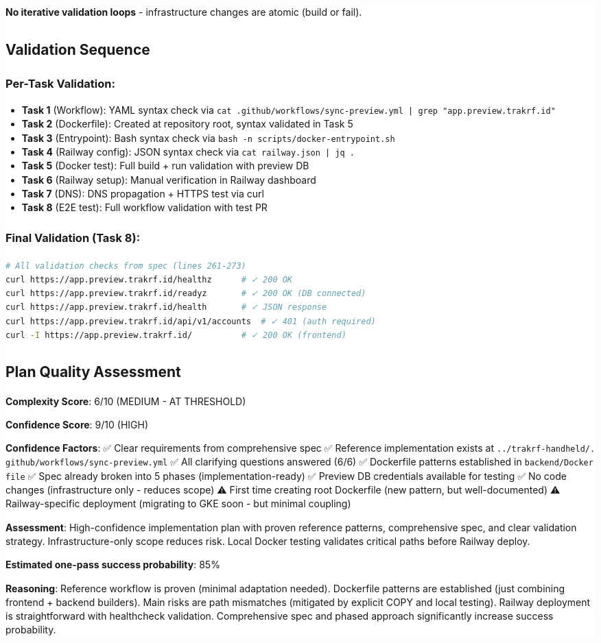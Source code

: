 **No iterative validation loops** - infrastructure changes are atomic (build or fail).

## Validation Sequence

### Per-Task Validation:
- **Task 1** (Workflow): YAML syntax check via `cat .github/workflows/sync-preview.yml | grep "app.preview.trakrf.id"`
- **Task 2** (Dockerfile): Created at repository root, syntax validated in Task 5
- **Task 3** (Entrypoint): Bash syntax check via `bash -n scripts/docker-entrypoint.sh`
- **Task 4** (Railway config): JSON syntax check via `cat railway.json | jq .`
- **Task 5** (Docker test): Full build + run validation with preview DB
- **Task 6** (Railway setup): Manual verification in Railway dashboard
- **Task 7** (DNS): DNS propagation + HTTPS test via curl
- **Task 8** (E2E test): Full workflow validation with test PR

### Final Validation (Task 8):
```bash
# All validation checks from spec (lines 261-273)
curl https://app.preview.trakrf.id/healthz      # ✓ 200 OK
curl https://app.preview.trakrf.id/readyz       # ✓ 200 OK (DB connected)
curl https://app.preview.trakrf.id/health       # ✓ JSON response
curl https://app.preview.trakrf.id/api/v1/accounts  # ✓ 401 (auth required)
curl -I https://app.preview.trakrf.id/          # ✓ 200 OK (frontend)
```

## Plan Quality Assessment

**Complexity Score**: 6/10 (MEDIUM - AT THRESHOLD)

**Confidence Score**: 9/10 (HIGH)

**Confidence Factors**:
✅ Clear requirements from comprehensive spec
✅ Reference implementation exists at `../trakrf-handheld/.github/workflows/sync-preview.yml`
✅ All clarifying questions answered (6/6)
✅ Dockerfile patterns established in `backend/Dockerfile`
✅ Spec already broken into 5 phases (implementation-ready)
✅ Preview DB credentials available for testing
✅ No code changes (infrastructure only - reduces scope)
⚠️ First time creating root Dockerfile (new pattern, but well-documented)
⚠️ Railway-specific deployment (migrating to GKE soon - but minimal coupling)

**Assessment**: High-confidence implementation plan with proven reference patterns, comprehensive spec, and clear validation strategy. Infrastructure-only scope reduces risk. Local Docker testing validates critical paths before Railway deploy.

**Estimated one-pass success probability**: 85%

**Reasoning**: Reference workflow is proven (minimal adaptation needed). Dockerfile patterns are established (just combining frontend + backend builders). Main risks are path mismatches (mitigated by explicit COPY and local testing). Railway deployment is straightforward with healthcheck validation. Comprehensive spec and phased approach significantly increase success probability.

